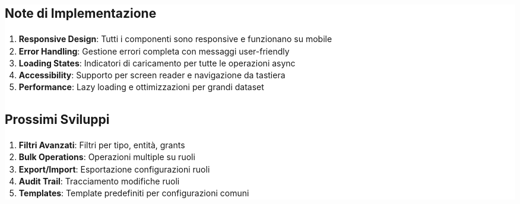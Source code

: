## Note di Implementazione

1. **Responsive Design**: Tutti i componenti sono responsive e funzionano su mobile
2. **Error Handling**: Gestione errori completa con messaggi user-friendly
3. **Loading States**: Indicatori di caricamento per tutte le operazioni async
4. **Accessibility**: Supporto per screen reader e navigazione da tastiera
5. **Performance**: Lazy loading e ottimizzazioni per grandi dataset

## Prossimi Sviluppi

1. **Filtri Avanzati**: Filtri per tipo, entità, grants
2. **Bulk Operations**: Operazioni multiple su ruoli
3. **Export/Import**: Esportazione configurazioni ruoli
4. **Audit Trail**: Tracciamento modifiche ruoli
5. **Templates**: Template predefiniti per configurazioni comuni



